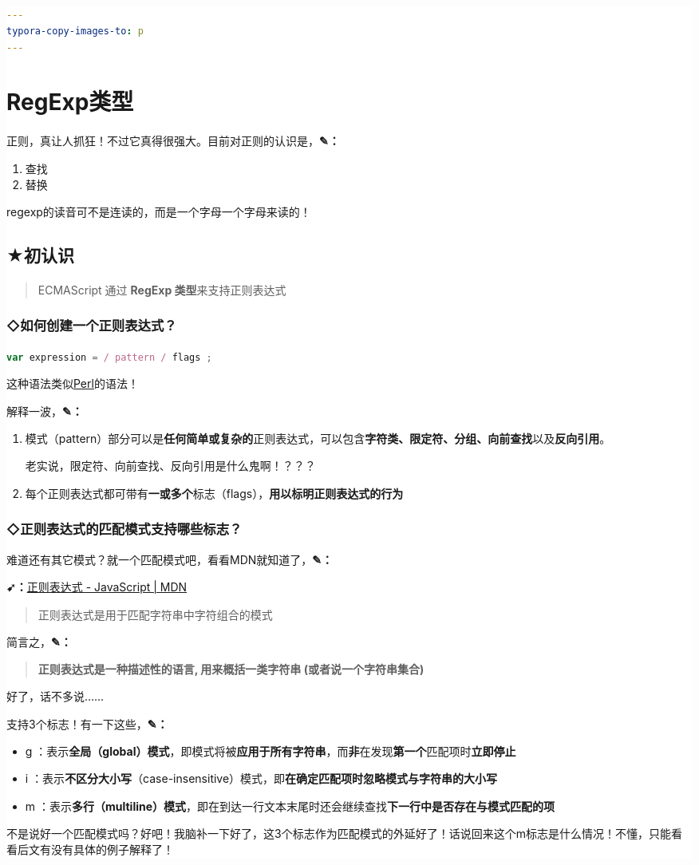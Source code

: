 ```yaml
---
typora-copy-images-to: p
---
```


# RegExp类型

正则，真让人抓狂！不过它真得很强大。目前对正则的认识是，**✎：**

1. 查找
2. 替换

regexp的读音可不是连读的，而是一个字母一个字母来读的！

## ★初认识

> ECMAScript 通过 **RegExp 类型**来支持正则表达式

### ◇如何创建一个正则表达式？

```js
var expression = / pattern / flags ;
```

这种语法类似[Perl](https://zh.wikipedia.org/wiki/Perl)的语法！

解释一波，**✎：**

1. 模式（pattern）部分可以是**任何简单或复杂的**正则表达式，可以包含**字符类、限定符、分组、向前查找**以及**反向引用**。

   老实说，限定符、向前查找、反向引用是什么鬼啊！？？？

2. 每个正则表达式都可带有**一或多个**标志（flags），**用以标明正则表达式的行为**

### ◇正则表达式的匹配模式支持哪些标志？

难道还有其它模式？就一个匹配模式吧，看看MDN就知道了，**✎：**

**➹：**[正则表达式 - JavaScript | MDN](https://developer.mozilla.org/zh-CN/docs/Web/JavaScript/Guide/Regular_Expressions)

> 正则表达式是用于匹配字符串中字符组合的模式

简言之，**✎：**

> **正则表达式是一种描述性的语言, 用来概括一类字符串 (或者说一个字符串集合)**

好了，话不多说……

支持3个标志！有一下这些，**✎：**

- g ：表示**全局（global）模式**，即模式将被**应用于所有字符串**，而**非**在发现**第一个**匹配项时**立即停止**

- i ：表示**不区分大小写**（case-insensitive）模式，即**在确定匹配项时忽略模式与字符串的大小写**
- m ：表示**多行（multiline）模式**，即在到达一行文本末尾时还会继续查找**下一行中是否存在与模式匹配的项**

不是说好一个匹配模式吗？好吧！我脑补一下好了，这3个标志作为匹配模式的外延好了！话说回来这个m标志是什么情况！不懂，只能看看后文有没有具体的例子解释了！
